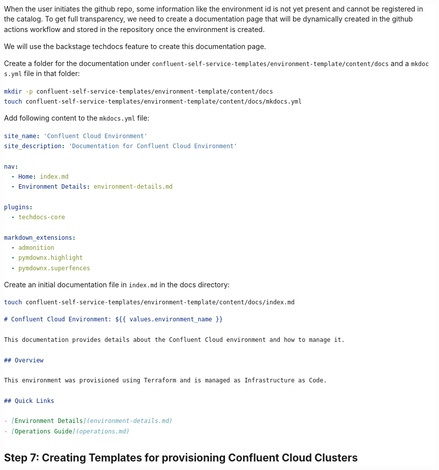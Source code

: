 When the user initiates the github repo, some information like the environment id is not yet present and cannot be registered in the catalog.
To get full transparency, we need to create a documentation page that will be dynamically created in the github actions workflow and stored
in the repository once the environment is created.

We will use the backstage techdocs feature to create this documentation page. 

Create a folder for the documentation under `confluent-self-service-templates/environment-template/content/docs` and a `mkdocs.yml` file in that folder:

```bash
mkdir -p confluent-self-service-templates/environment-template/content/docs
touch confluent-self-service-templates/environment-template/content/docs/mkdocs.yml
```

Add following content to the `mkdocs.yml` file:

```yaml {filename="confluent-self-service-templates/environment-template/content/docs/mkdocs.yml"}
site_name: 'Confluent Cloud Environment'
site_description: 'Documentation for Confluent Cloud Environment'

nav:
  - Home: index.md
  - Environment Details: environment-details.md

plugins:
  - techdocs-core

markdown_extensions:
  - admonition
  - pymdownx.highlight
  - pymdownx.superfences
```

Create an initial documentation file in `index.md` in the docs directory:

```bash
touch confluent-self-service-templates/environment-template/content/docs/index.md
```

```markdown {filename="confluent-self-service-templates/environment-template/content/docs/index.md"}
# Confluent Cloud Environment: ${{ values.environment_name }}

This documentation provides details about the Confluent Cloud environment and how to manage it.

## Overview

This environment was provisioned using Terraform and is managed as Infrastructure as Code.

## Quick Links

- [Environment Details](environment-details.md)
- [Operations Guide](operations.md)
```

## Step 7: Creating Templates for provisioning Confluent Cloud Clusters
